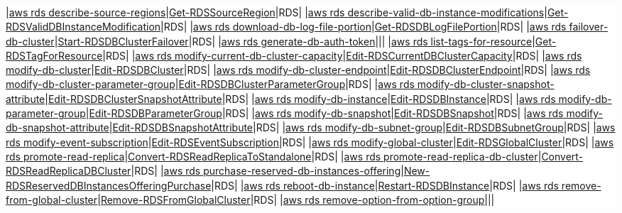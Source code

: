 |[aws rds describe-source-regions](https://docs.aws.amazon.com/cli/latest/reference/rds/describe-source-regions.html)|[Get-RDSSourceRegion](https://docs.aws.amazon.com/powershell/latest/reference/items/Get-RDSSourceRegion.html)|RDS|
|[aws rds describe-valid-db-instance-modifications](https://docs.aws.amazon.com/cli/latest/reference/rds/describe-valid-db-instance-modifications.html)|[Get-RDSValidDBInstanceModification](https://docs.aws.amazon.com/powershell/latest/reference/items/Get-RDSValidDBInstanceModification.html)|RDS|
|[aws rds download-db-log-file-portion](https://docs.aws.amazon.com/cli/latest/reference/rds/download-db-log-file-portion.html)|[Get-RDSDBLogFilePortion](https://docs.aws.amazon.com/powershell/latest/reference/items/Get-RDSDBLogFilePortion.html)|RDS|
|[aws rds failover-db-cluster](https://docs.aws.amazon.com/cli/latest/reference/rds/failover-db-cluster.html)|[Start-RDSDBClusterFailover](https://docs.aws.amazon.com/powershell/latest/reference/items/Start-RDSDBClusterFailover.html)|RDS|
|[aws rds generate-db-auth-token](https://docs.aws.amazon.com/cli/latest/reference/rds/generate-db-auth-token.html)|||
|[aws rds list-tags-for-resource](https://docs.aws.amazon.com/cli/latest/reference/rds/list-tags-for-resource.html)|[Get-RDSTagForResource](https://docs.aws.amazon.com/powershell/latest/reference/items/Get-RDSTagForResource.html)|RDS|
|[aws rds modify-current-db-cluster-capacity](https://docs.aws.amazon.com/cli/latest/reference/rds/modify-current-db-cluster-capacity.html)|[Edit-RDSCurrentDBClusterCapacity](https://docs.aws.amazon.com/powershell/latest/reference/items/Edit-RDSCurrentDBClusterCapacity.html)|RDS|
|[aws rds modify-db-cluster](https://docs.aws.amazon.com/cli/latest/reference/rds/modify-db-cluster.html)|[Edit-RDSDBCluster](https://docs.aws.amazon.com/powershell/latest/reference/items/Edit-RDSDBCluster.html)|RDS|
|[aws rds modify-db-cluster-endpoint](https://docs.aws.amazon.com/cli/latest/reference/rds/modify-db-cluster-endpoint.html)|[Edit-RDSDBClusterEndpoint](https://docs.aws.amazon.com/powershell/latest/reference/items/Edit-RDSDBClusterEndpoint.html)|RDS|
|[aws rds modify-db-cluster-parameter-group](https://docs.aws.amazon.com/cli/latest/reference/rds/modify-db-cluster-parameter-group.html)|[Edit-RDSDBClusterParameterGroup](https://docs.aws.amazon.com/powershell/latest/reference/items/Edit-RDSDBClusterParameterGroup.html)|RDS|
|[aws rds modify-db-cluster-snapshot-attribute](https://docs.aws.amazon.com/cli/latest/reference/rds/modify-db-cluster-snapshot-attribute.html)|[Edit-RDSDBClusterSnapshotAttribute](https://docs.aws.amazon.com/powershell/latest/reference/items/Edit-RDSDBClusterSnapshotAttribute.html)|RDS|
|[aws rds modify-db-instance](https://docs.aws.amazon.com/cli/latest/reference/rds/modify-db-instance.html)|[Edit-RDSDBInstance](https://docs.aws.amazon.com/powershell/latest/reference/items/Edit-RDSDBInstance.html)|RDS|
|[aws rds modify-db-parameter-group](https://docs.aws.amazon.com/cli/latest/reference/rds/modify-db-parameter-group.html)|[Edit-RDSDBParameterGroup](https://docs.aws.amazon.com/powershell/latest/reference/items/Edit-RDSDBParameterGroup.html)|RDS|
|[aws rds modify-db-snapshot](https://docs.aws.amazon.com/cli/latest/reference/rds/modify-db-snapshot.html)|[Edit-RDSDBSnapshot](https://docs.aws.amazon.com/powershell/latest/reference/items/Edit-RDSDBSnapshot.html)|RDS|
|[aws rds modify-db-snapshot-attribute](https://docs.aws.amazon.com/cli/latest/reference/rds/modify-db-snapshot-attribute.html)|[Edit-RDSDBSnapshotAttribute](https://docs.aws.amazon.com/powershell/latest/reference/items/Edit-RDSDBSnapshotAttribute.html)|RDS|
|[aws rds modify-db-subnet-group](https://docs.aws.amazon.com/cli/latest/reference/rds/modify-db-subnet-group.html)|[Edit-RDSDBSubnetGroup](https://docs.aws.amazon.com/powershell/latest/reference/items/Edit-RDSDBSubnetGroup.html)|RDS|
|[aws rds modify-event-subscription](https://docs.aws.amazon.com/cli/latest/reference/rds/modify-event-subscription.html)|[Edit-RDSEventSubscription](https://docs.aws.amazon.com/powershell/latest/reference/items/Edit-RDSEventSubscription.html)|RDS|
|[aws rds modify-global-cluster](https://docs.aws.amazon.com/cli/latest/reference/rds/modify-global-cluster.html)|[Edit-RDSGlobalCluster](https://docs.aws.amazon.com/powershell/latest/reference/items/Edit-RDSGlobalCluster.html)|RDS|
|[aws rds promote-read-replica](https://docs.aws.amazon.com/cli/latest/reference/rds/promote-read-replica.html)|[Convert-RDSReadReplicaToStandalone](https://docs.aws.amazon.com/powershell/latest/reference/items/Convert-RDSReadReplicaToStandalone.html)|RDS|
|[aws rds promote-read-replica-db-cluster](https://docs.aws.amazon.com/cli/latest/reference/rds/promote-read-replica-db-cluster.html)|[Convert-RDSReadReplicaDBCluster](https://docs.aws.amazon.com/powershell/latest/reference/items/Convert-RDSReadReplicaDBCluster.html)|RDS|
|[aws rds purchase-reserved-db-instances-offering](https://docs.aws.amazon.com/cli/latest/reference/rds/purchase-reserved-db-instances-offering.html)|[New-RDSReservedDBInstancesOfferingPurchase](https://docs.aws.amazon.com/powershell/latest/reference/items/New-RDSReservedDBInstancesOfferingPurchase.html)|RDS|
|[aws rds reboot-db-instance](https://docs.aws.amazon.com/cli/latest/reference/rds/reboot-db-instance.html)|[Restart-RDSDBInstance](https://docs.aws.amazon.com/powershell/latest/reference/items/Restart-RDSDBInstance.html)|RDS|
|[aws rds remove-from-global-cluster](https://docs.aws.amazon.com/cli/latest/reference/rds/remove-from-global-cluster.html)|[Remove-RDSFromGlobalCluster](https://docs.aws.amazon.com/powershell/latest/reference/items/Remove-RDSFromGlobalCluster.html)|RDS|
|[aws rds remove-option-from-option-group](https://docs.aws.amazon.com/cli/latest/reference/rds/remove-option-from-option-group.html)|||
